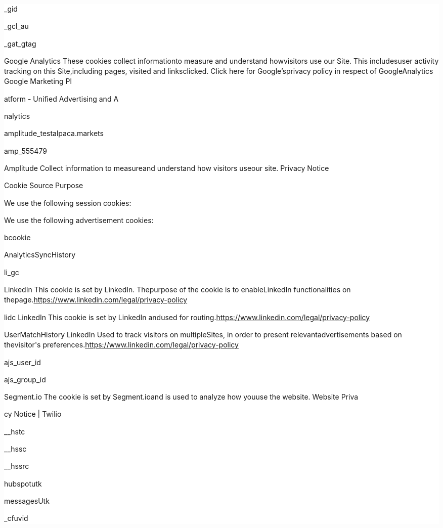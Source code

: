 \_gid

\_gcl_au

\_gat_gtag

Google Analytics These cookies collect informationto measure and understand howvisitors use our Site. This includesuser activity tracking on this Site,including pages, visited and linksclicked. Click here for Google’sprivacy policy in respect of GoogleAnalytics Google Marketing Pl

atform - Unified Advertising and A

nalytics

amplitude_testalpaca.markets

amp_555479

Amplitude Collect information to measureand understand how visitors useour site. Privacy Notice



Cookie Source Purpose

We use the following session cookies:

We use the following advertisement cookies:



bcookie

AnalyticsSyncHistory

li_gc

LinkedIn This cookie is set by LinkedIn. Thepurpose of the cookie is to enableLinkedIn functionalities on thepage.https://www.linkedin.com/legal/privacy-policy

lidc LinkedIn This cookie is set by LinkedIn andused for routing.https://www.linkedin.com/legal/privacy-policy

UserMatchHistory LinkedIn Used to track visitors on multipleSites, in order to present relevantadvertisements based on thevisitor's preferences.https://www.linkedin.com/legal/privacy-policy

ajs_user_id

ajs_group_id

Segment.io The cookie is set by Segment.ioand is used to analyze how youuse the website. Website Priva

cy Notice | Twilio

\__hstc

\__hssc

\__hssrc

hubspotutk

messagesUtk

\_cfuvid

